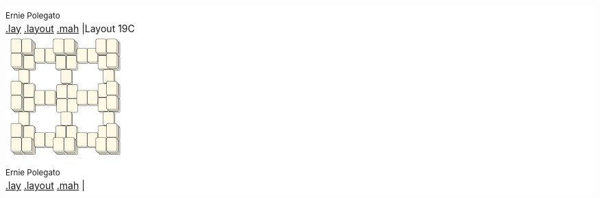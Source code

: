 <sub>Ernie Polegato</sub> <br>[.lay](./eplayout06/layout_19b.lay)  [.layout](./eplayout06/layout_19b.layout)  [.mah](./eplayout06/layout_19b.mah) |Layout 19C<br><img src="./eplayout06/layout_19c.svg" height="180" width="175"><br> <sub>Ernie Polegato</sub> <br>[.lay](./eplayout06/layout_19c.lay)
[.layout](./eplayout06/layout_19c.layout)  [.mah](./eplayout06/layout_19c.mah) |